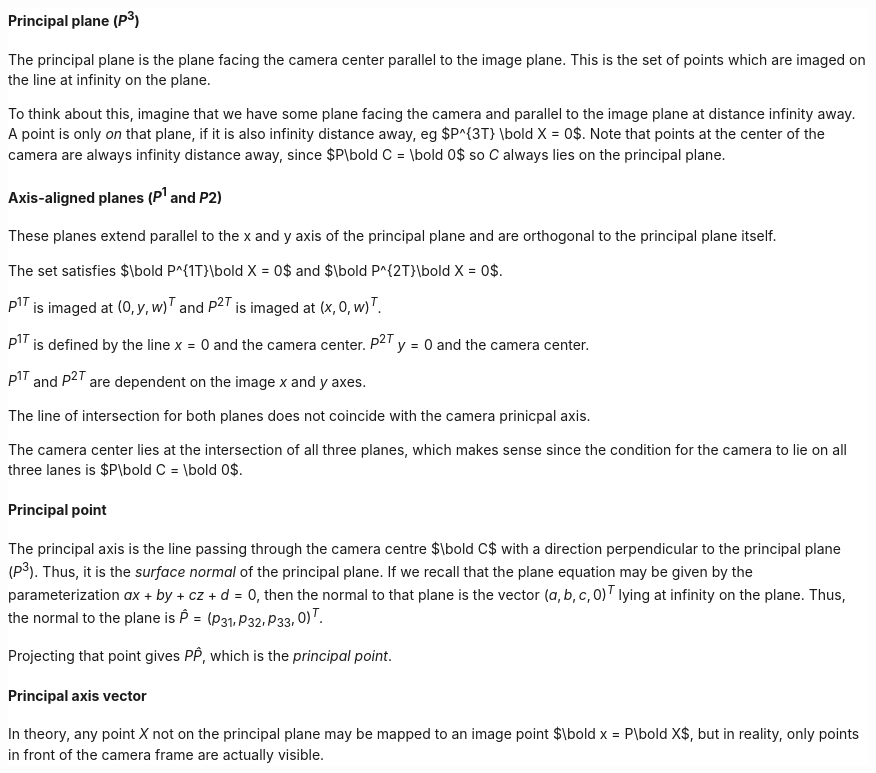 #### Principal plane ($P^3$)
The principal plane is the plane facing the camera center
parallel to the image plane. This is the set of points
which are imaged on the line at infinity on the plane.

To think about this, imagine that we have some plane facing the
camera and parallel to the image plane at distance
infinity away. A point is only *on* that plane, if it is
also infinity distance away, eg $P^{3T} \bold X = 0$. Note
that points at the center of the camera are always infinity
distance away, since $P\bold C = \bold 0$ so $C$ always
lies on the principal plane.

#### Axis-aligned planes ($P^1$ and $P2$)
These planes extend parallel to the x and y axis of the
principal plane and are orthogonal to the principal
plane itself.

The set satisfies $\bold P^{1T}\bold X = 0$ and
$\bold P^{2T}\bold X = 0$.

$P^{1T}$ is imaged at $(0, y, w)^T$ and
$P^{2T}$ is imaged at $(x, 0, w)^T$.

$P^{1T}$ is defined by the line $x = 0$ and the camera
center. $P^{2T}$ $y = 0$ and the camera center.

$P^{1T}$ and $P^{2T}$ are dependent on the image $x$ and $y$
axes.

The line of intersection for both planes does not coincide
with the camera prinicpal axis.

The camera center lies at the intersection of all three planes,
which makes sense since the condition for the camera to lie
on all three lanes is $P\bold C = \bold 0$.

#### Principal point
The principal axis is the line passing through the camera
centre $\bold C$ with a direction perpendicular to the principal
plane ($P^3$). Thus, it is the *surface normal* of the principal
plane. If we recall that the plane equation may be given by
the parameterization $ax + by + cz + d= 0$, then the normal
to that plane is the vector $(a, b, c, 0)^T$ lying at infinity
on the plane. Thus, the normal to the plane is
$\hat P = (p_{31}, p_{32}, p_{33}, 0)^T$.

Projecting that point gives $P \hat P$, which is the
*principal point*.

#### Principal axis vector
In theory, any point $X$ not on the principal plane may be mapped
to an image point $\bold x = P\bold X$, but in reality, only points
in front of the camera frame are actually visible.

